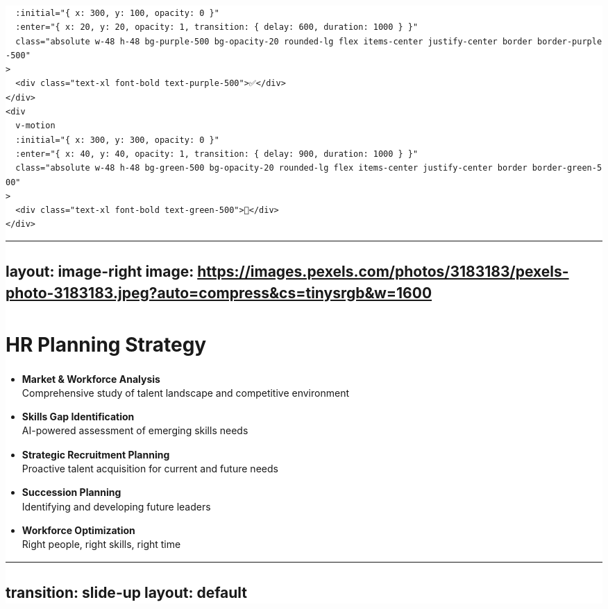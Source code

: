       :initial="{ x: 300, y: 100, opacity: 0 }"
      :enter="{ x: 20, y: 20, opacity: 1, transition: { delay: 600, duration: 1000 } }"
      class="absolute w-48 h-48 bg-purple-500 bg-opacity-20 rounded-lg flex items-center justify-center border border-purple-500"
    >
      <div class="text-xl font-bold text-purple-500">✅</div>
    </div>
    <div 
      v-motion
      :initial="{ x: 300, y: 300, opacity: 0 }"
      :enter="{ x: 40, y: 40, opacity: 1, transition: { delay: 900, duration: 1000 } }"
      class="absolute w-48 h-48 bg-green-500 bg-opacity-20 rounded-lg flex items-center justify-center border border-green-500"
    >
      <div class="text-xl font-bold text-green-500">👤</div>
    </div>
  </div>
</div>



---
layout: image-right
image: https://images.pexels.com/photos/3183183/pexels-photo-3183183.jpeg?auto=compress&cs=tinysrgb&w=1600
---

# HR Planning Strategy

<v-clicks>

- **Market & Workforce Analysis**  
  Comprehensive study of talent landscape and competitive environment

- **Skills Gap Identification**  
  AI-powered assessment of emerging skills needs

- **Strategic Recruitment Planning**  
  Proactive talent acquisition for current and future needs

- **Succession Planning**  
  Identifying and developing future leaders

- **Workforce Optimization**  
  Right people, right skills, right time

</v-clicks>



---
transition: slide-up
layout: default
---
